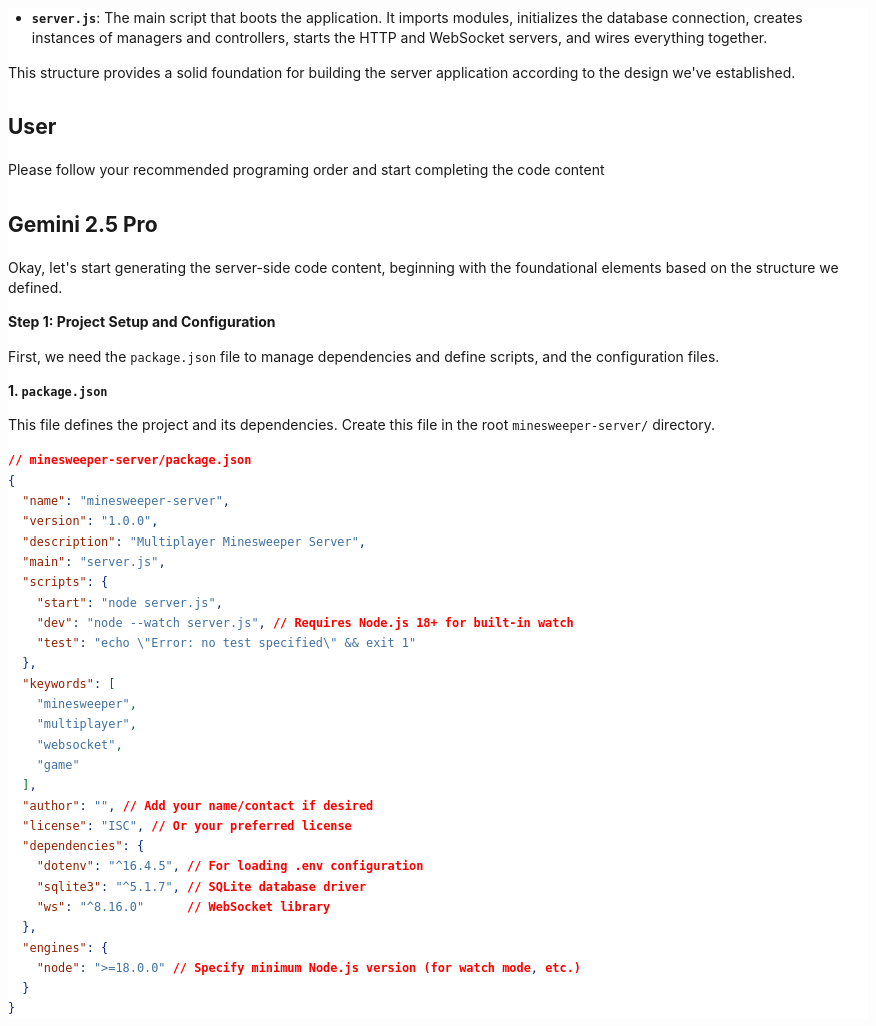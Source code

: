 * **`server.js`**: The main script that boots the application. It imports modules, initializes the database connection, creates instances of managers and controllers, starts the HTTP and WebSocket servers, and wires everything together.

This structure provides a solid foundation for building the server application according to the design we've established.

## User ##

Please follow your recommended programing order and start completing the code content

## Gemini 2.5 Pro ##

Okay, let's start generating the server-side code content, beginning with the foundational elements based on the structure we defined.

**Step 1: Project Setup and Configuration**

First, we need the `package.json` file to manage dependencies and define scripts, and the configuration files.

**1. `package.json`**

This file defines the project and its dependencies. Create this file in the root `minesweeper-server/` directory.

```json
// minesweeper-server/package.json
{
  "name": "minesweeper-server",
  "version": "1.0.0",
  "description": "Multiplayer Minesweeper Server",
  "main": "server.js",
  "scripts": {
    "start": "node server.js",
    "dev": "node --watch server.js", // Requires Node.js 18+ for built-in watch
    "test": "echo \"Error: no test specified\" && exit 1"
  },
  "keywords": [
    "minesweeper",
    "multiplayer",
    "websocket",
    "game"
  ],
  "author": "", // Add your name/contact if desired
  "license": "ISC", // Or your preferred license
  "dependencies": {
    "dotenv": "^16.4.5", // For loading .env configuration
    "sqlite3": "^5.1.7", // SQLite database driver
    "ws": "^8.16.0"      // WebSocket library
  },
  "engines": {
    "node": ">=18.0.0" // Specify minimum Node.js version (for watch mode, etc.)
  }
}
```
